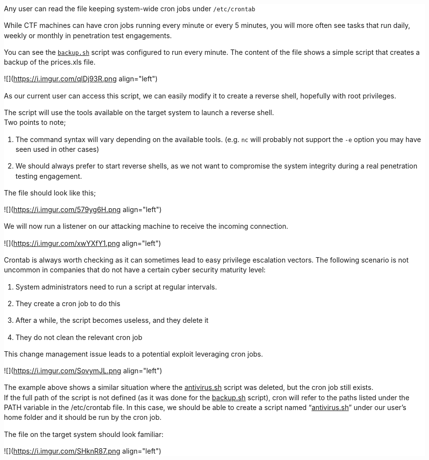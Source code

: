 Any user can read the file keeping system-wide cron jobs under `/etc/crontab`

While CTF machines can have cron jobs running every minute or every 5 minutes, you will more often see tasks that run daily, weekly or monthly in penetration test engagements.

You can see the [`backup.sh`](http://backup.sh) script was configured to run every minute. The content of the file shows a simple script that creates a backup of the prices.xls file.

![](https://i.imgur.com/qlDj93R.png align="left")

As our current user can access this script, we can easily modify it to create a reverse shell, hopefully with root privileges.

The script will use the tools available on the target system to launch a reverse shell.  
Two points to note;

1. The command syntax will vary depending on the available tools. (e.g. `nc` will probably not support the `-e` option you may have seen used in other cases)
    
2. We should always prefer to start reverse shells, as we not want to compromise the system integrity during a real penetration testing engagement.
    

The file should look like this;

![](https://i.imgur.com/579yg6H.png align="left")

We will now run a listener on our attacking machine to receive the incoming connection.

![](https://i.imgur.com/xwYXfY1.png align="left")

Crontab is always worth checking as it can sometimes lead to easy privilege escalation vectors. The following scenario is not uncommon in companies that do not have a certain cyber security maturity level:

1. System administrators need to run a script at regular intervals.
    
2. They create a cron job to do this
    
3. After a while, the script becomes useless, and they delete it
    
4. They do not clean the relevant cron job
    

This change management issue leads to a potential exploit leveraging cron jobs.

![](https://i.imgur.com/SovymJL.png align="left")

The example above shows a similar situation where the [antivirus.sh](http://antivirus.sh) script was deleted, but the cron job still exists.  
If the full path of the script is not defined (as it was done for the [backup.sh](http://backup.sh) script), cron will refer to the paths listed under the PATH variable in the /etc/crontab file. In this case, we should be able to create a script named “[antivirus.sh](http://antivirus.sh)” under our user’s home folder and it should be run by the cron job.

The file on the target system should look familiar:

![](https://i.imgur.com/SHknR87.png align="left")
